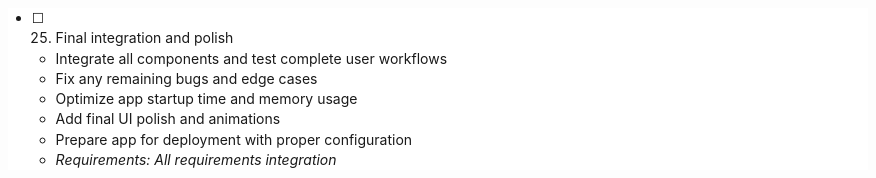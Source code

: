 - [ ] 25. Final integration and polish
  - Integrate all components and test complete user workflows
  - Fix any remaining bugs and edge cases
  - Optimize app startup time and memory usage
  - Add final UI polish and animations
  - Prepare app for deployment with proper configuration
  - _Requirements: All requirements integration_